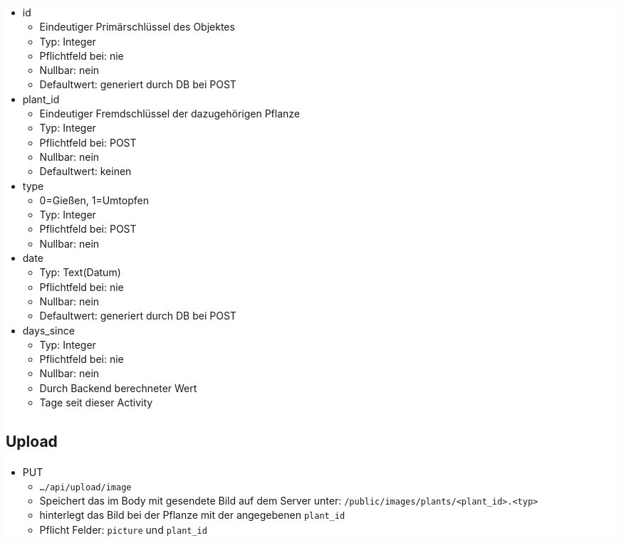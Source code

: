 - id
    - Eindeutiger Primärschlüssel des Objektes
    - Typ: Integer
    - Pflichtfeld bei: nie
    - Nullbar: nein
    - Defaultwert: generiert durch DB bei POST
- plant_id
    - Eindeutiger Fremdschlüssel der dazugehörigen Pflanze
    - Typ: Integer
    - Pflichtfeld bei: POST
    - Nullbar: nein
    - Defaultwert: keinen
- type
    - 0=Gießen, 1=Umtopfen
    - Typ: Integer
    - Pflichtfeld bei: POST
    - Nullbar: nein
- date
    - Typ: Text(Datum)
    - Pflichtfeld bei: nie
    - Nullbar: nein
    - Defaultwert: generiert durch DB bei POST
- days_since
    - Typ: Integer
    - Pflichtfeld bei: nie
    - Nullbar: nein
    - Durch Backend berechneter Wert
    - Tage seit dieser Activity


## Upload
- PUT
    - `…/api/upload/image`
    - Speichert das im Body mit gesendete Bild auf dem Server unter: `/public/images/plants/<plant_id>.<typ>`
    - hinterlegt das Bild bei der Pflanze mit der angegebenen `plant_id`
    - Pflicht Felder: `picture` und `plant_id`